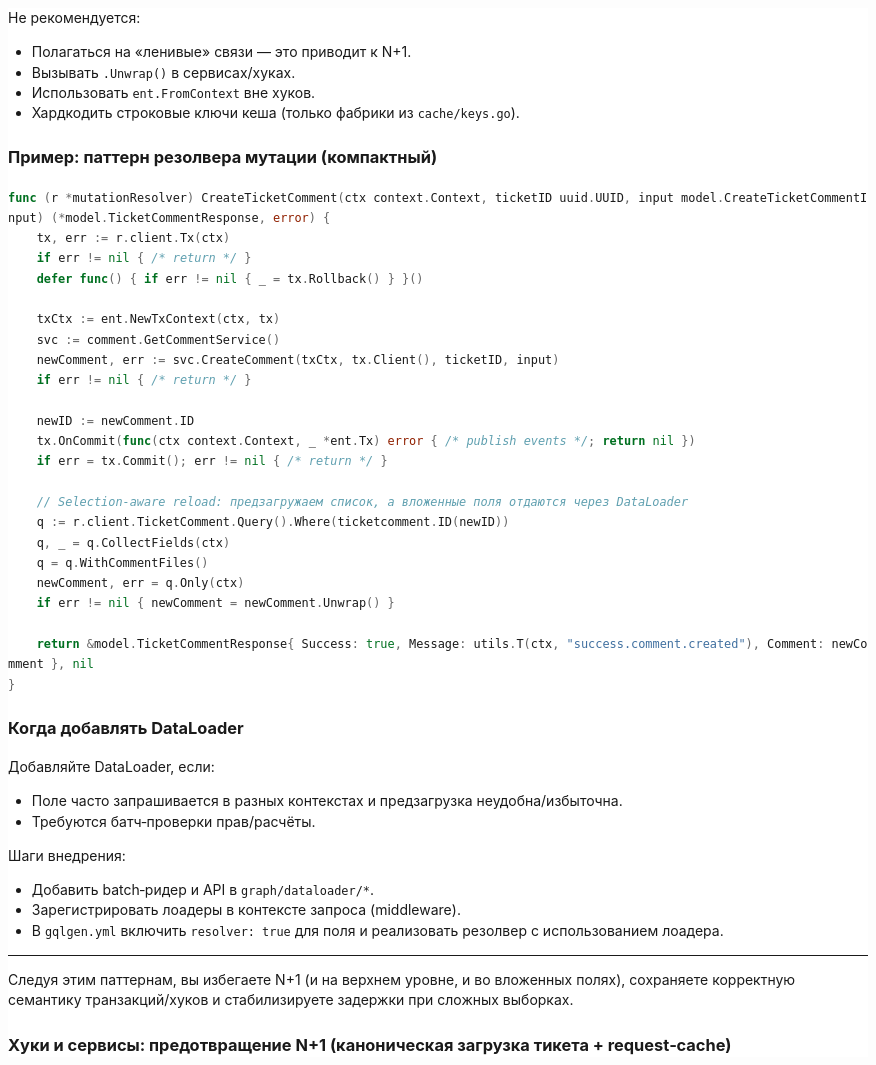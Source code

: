 Не рекомендуется:
- Полагаться на «ленивые» связи — это приводит к N+1.
- Вызывать `.Unwrap()` в сервисах/хуках.
- Использовать `ent.FromContext` вне хуков.
- Хардкодить строковые ключи кеша (только фабрики из `cache/keys.go`).

### Пример: паттерн резолвера мутации (компактный)
```go
func (r *mutationResolver) CreateTicketComment(ctx context.Context, ticketID uuid.UUID, input model.CreateTicketCommentInput) (*model.TicketCommentResponse, error) {
    tx, err := r.client.Tx(ctx)
    if err != nil { /* return */ }
    defer func() { if err != nil { _ = tx.Rollback() } }()

    txCtx := ent.NewTxContext(ctx, tx)
    svc := comment.GetCommentService()
    newComment, err := svc.CreateComment(txCtx, tx.Client(), ticketID, input)
    if err != nil { /* return */ }

    newID := newComment.ID
    tx.OnCommit(func(ctx context.Context, _ *ent.Tx) error { /* publish events */; return nil })
    if err = tx.Commit(); err != nil { /* return */ }

    // Selection-aware reload: предзагружаем список, а вложенные поля отдаются через DataLoader
    q := r.client.TicketComment.Query().Where(ticketcomment.ID(newID))
    q, _ = q.CollectFields(ctx)
    q = q.WithCommentFiles()
    newComment, err = q.Only(ctx)
    if err != nil { newComment = newComment.Unwrap() }

    return &model.TicketCommentResponse{ Success: true, Message: utils.T(ctx, "success.comment.created"), Comment: newComment }, nil
}
```

### Когда добавлять DataLoader
Добавляйте DataLoader, если:
- Поле часто запрашивается в разных контекстах и предзагрузка неудобна/избыточна.
- Требуются батч‑проверки прав/расчёты.

Шаги внедрения:
- Добавить batch‑ридер и API в `graph/dataloader/*`.
- Зарегистрировать лоадеры в контексте запроса (middleware).
- В `gqlgen.yml` включить `resolver: true` для поля и реализовать резолвер с использованием лоадера.

---
Следуя этим паттернам, вы избегаете N+1 (и на верхнем уровне, и во вложенных полях), сохраняете корректную семантику транзакций/хуков и стабилизируете задержки при сложных выборках.


### Хуки и сервисы: предотвращение N+1 (каноническая загрузка тикета + request‑cache)
